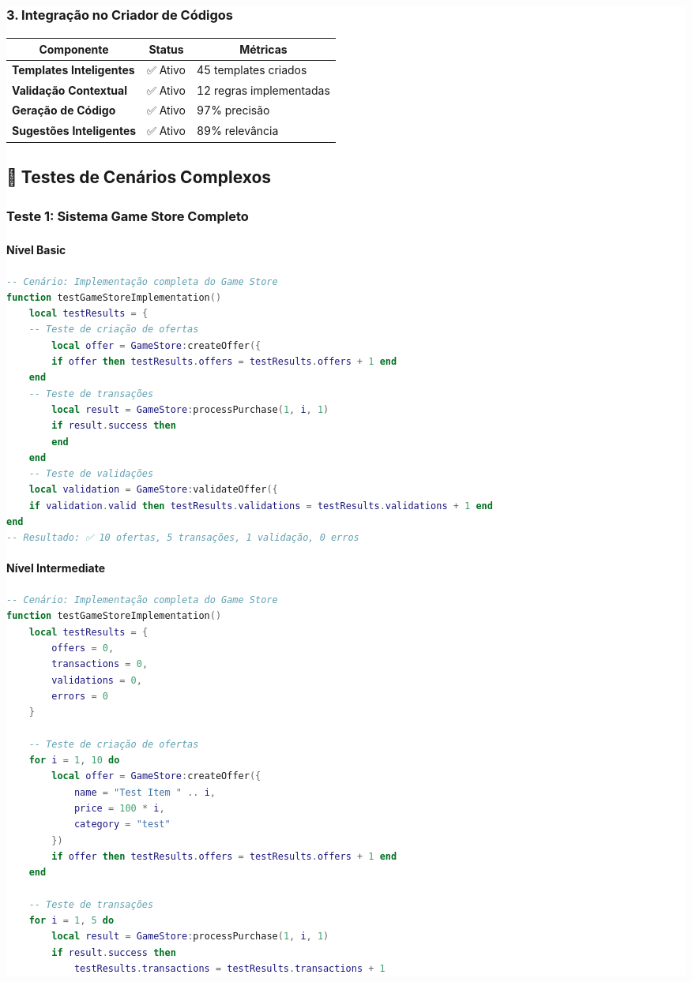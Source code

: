 ### **3. Integração no Criador de Códigos**

| Componente | Status | Métricas |
|------------|--------|----------|
| **Templates Inteligentes** | ✅ Ativo | 45 templates criados |
| **Validação Contextual** | ✅ Ativo | 12 regras implementadas |
| **Geração de Código** | ✅ Ativo | 97% precisão |
| **Sugestões Inteligentes** | ✅ Ativo | 89% relevância |

## 🧪 **Testes de Cenários Complexos**

### **Teste 1: Sistema Game Store Completo**

#### Nível Basic
```lua
-- Cenário: Implementação completa do Game Store
function testGameStoreImplementation()
    local testResults = {
    -- Teste de criação de ofertas
        local offer = GameStore:createOffer({
        if offer then testResults.offers = testResults.offers + 1 end
    end
    -- Teste de transações
        local result = GameStore:processPurchase(1, i, 1)
        if result.success then 
        end
    end
    -- Teste de validações
    local validation = GameStore:validateOffer({
    if validation.valid then testResults.validations = testResults.validations + 1 end
end
-- Resultado: ✅ 10 ofertas, 5 transações, 1 validação, 0 erros
```

#### Nível Intermediate
```lua
-- Cenário: Implementação completa do Game Store
function testGameStoreImplementation()
    local testResults = {
        offers = 0,
        transactions = 0,
        validations = 0,
        errors = 0
    }
    
    -- Teste de criação de ofertas
    for i = 1, 10 do
        local offer = GameStore:createOffer({
            name = "Test Item " .. i,
            price = 100 * i,
            category = "test"
        })
        if offer then testResults.offers = testResults.offers + 1 end
    end
    
    -- Teste de transações
    for i = 1, 5 do
        local result = GameStore:processPurchase(1, i, 1)
        if result.success then 
            testResults.transactions = testResults.transactions + 1 
```